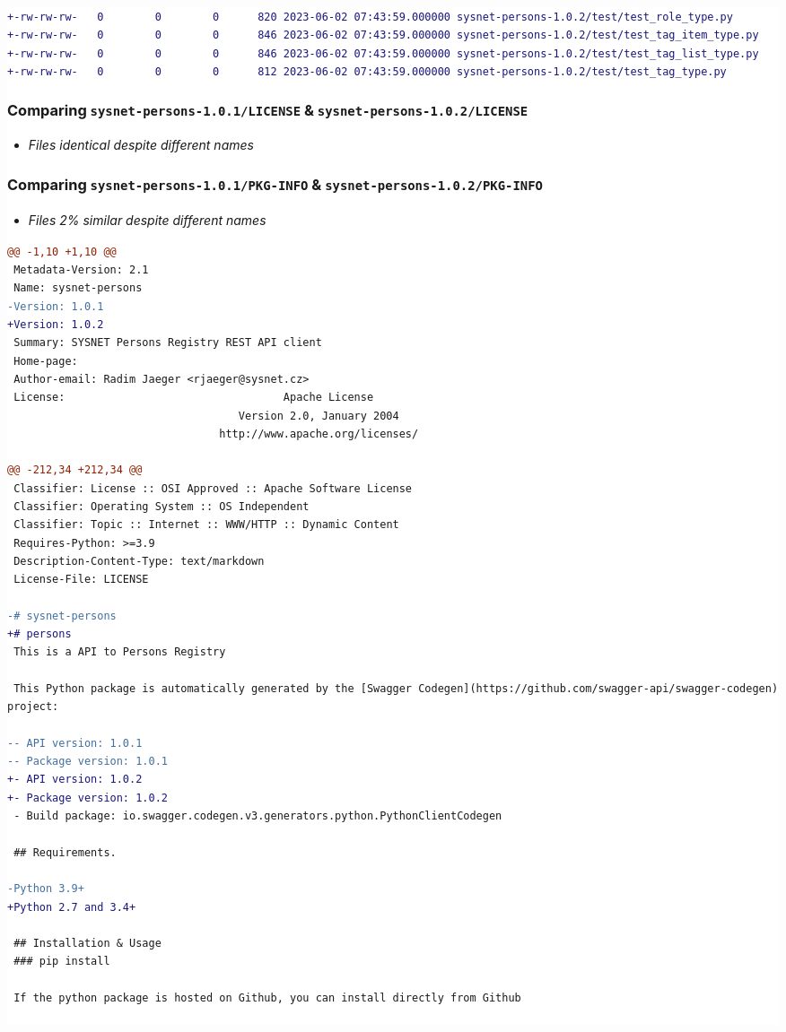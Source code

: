 ```diff
+-rw-rw-rw-   0        0        0      820 2023-06-02 07:43:59.000000 sysnet-persons-1.0.2/test/test_role_type.py
+-rw-rw-rw-   0        0        0      846 2023-06-02 07:43:59.000000 sysnet-persons-1.0.2/test/test_tag_item_type.py
+-rw-rw-rw-   0        0        0      846 2023-06-02 07:43:59.000000 sysnet-persons-1.0.2/test/test_tag_list_type.py
+-rw-rw-rw-   0        0        0      812 2023-06-02 07:43:59.000000 sysnet-persons-1.0.2/test/test_tag_type.py
```

### Comparing `sysnet-persons-1.0.1/LICENSE` & `sysnet-persons-1.0.2/LICENSE`

 * *Files identical despite different names*

### Comparing `sysnet-persons-1.0.1/PKG-INFO` & `sysnet-persons-1.0.2/PKG-INFO`

 * *Files 2% similar despite different names*

```diff
@@ -1,10 +1,10 @@
 Metadata-Version: 2.1
 Name: sysnet-persons
-Version: 1.0.1
+Version: 1.0.2
 Summary: SYSNET Persons Registry REST API client
 Home-page: 
 Author-email: Radim Jaeger <rjaeger@sysnet.cz>
 License:                                  Apache License
                                    Version 2.0, January 2004
                                 http://www.apache.org/licenses/
         
@@ -212,34 +212,34 @@
 Classifier: License :: OSI Approved :: Apache Software License
 Classifier: Operating System :: OS Independent
 Classifier: Topic :: Internet :: WWW/HTTP :: Dynamic Content
 Requires-Python: >=3.9
 Description-Content-Type: text/markdown
 License-File: LICENSE
 
-# sysnet-persons
+# persons
 This is a API to Persons Registry
 
 This Python package is automatically generated by the [Swagger Codegen](https://github.com/swagger-api/swagger-codegen) project:
 
-- API version: 1.0.1
-- Package version: 1.0.1
+- API version: 1.0.2
+- Package version: 1.0.2
 - Build package: io.swagger.codegen.v3.generators.python.PythonClientCodegen
 
 ## Requirements.
 
-Python 3.9+
+Python 2.7 and 3.4+
 
 ## Installation & Usage
 ### pip install
 
 If the python package is hosted on Github, you can install directly from Github
 
```